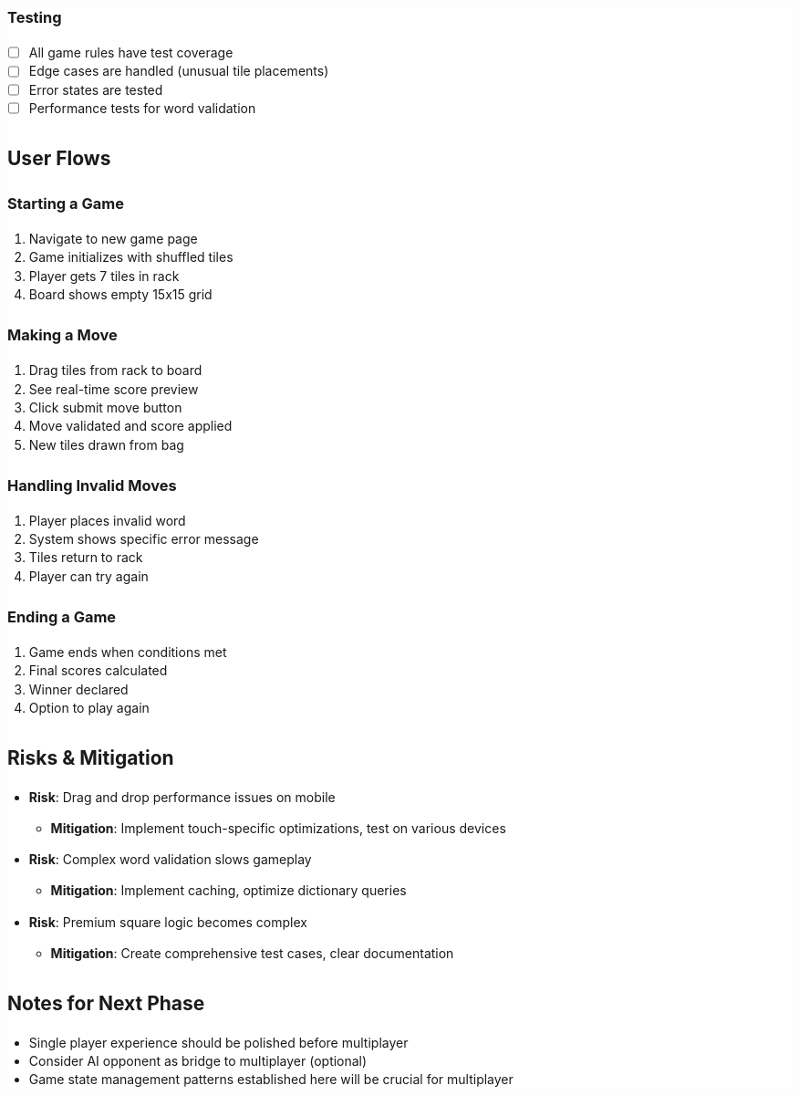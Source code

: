 ### Testing
- [ ] All game rules have test coverage
- [ ] Edge cases are handled (unusual tile placements)
- [ ] Error states are tested
- [ ] Performance tests for word validation

## User Flows

### Starting a Game
1. Navigate to new game page
2. Game initializes with shuffled tiles
3. Player gets 7 tiles in rack
4. Board shows empty 15x15 grid

### Making a Move
1. Drag tiles from rack to board
2. See real-time score preview
3. Click submit move button
4. Move validated and score applied
5. New tiles drawn from bag

### Handling Invalid Moves
1. Player places invalid word
2. System shows specific error message
3. Tiles return to rack
4. Player can try again

### Ending a Game
1. Game ends when conditions met
2. Final scores calculated
3. Winner declared
4. Option to play again

## Risks & Mitigation

- **Risk**: Drag and drop performance issues on mobile
  - **Mitigation**: Implement touch-specific optimizations, test on various devices

- **Risk**: Complex word validation slows gameplay
  - **Mitigation**: Implement caching, optimize dictionary queries

- **Risk**: Premium square logic becomes complex
  - **Mitigation**: Create comprehensive test cases, clear documentation

## Notes for Next Phase
- Single player experience should be polished before multiplayer
- Consider AI opponent as bridge to multiplayer (optional)
- Game state management patterns established here will be crucial for multiplayer
